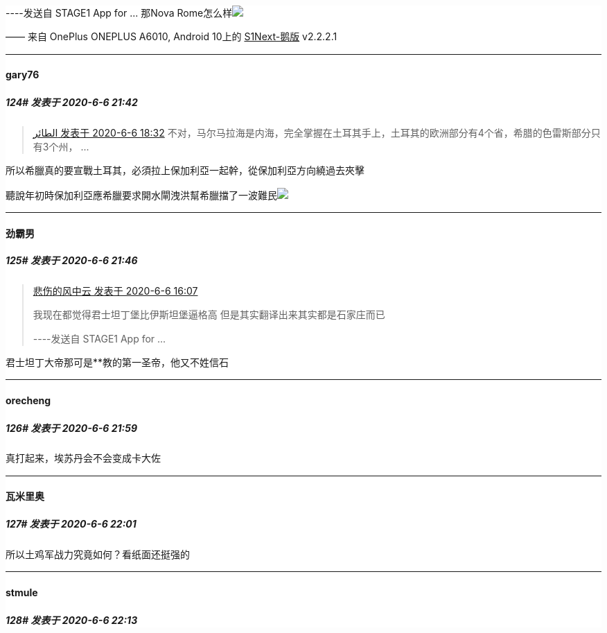 
----发送自 STAGE1 App for ...</blockquote>
那Nova Rome怎么样<img src="https://static.saraba1st.com/image/smiley/face2017/037.png" referrerpolicy="no-referrer">

—— 来自 OnePlus ONEPLUS A6010, Android 10上的 [S1Next-鹅版](https://github.com/ykrank/S1-Next/releases) v2.2.2.1


-----

####  gary76  
##### 124#       发表于 2020-6-6 21:42


<blockquote><a href="httphttps://bbs.saraba1st.com/2b/forum.php?mod=redirect&amp;goto=findpost&amp;pid=47700070&amp;ptid=1939954" target="_blank">الطائر 发表于 2020-6-6 18:32</a>
不对，马尔马拉海是内海，完全掌握在土耳其手上，土耳其的欧洲部分有4个省，希腊的色雷斯部分只有3个州， ...</blockquote>
所以希臘真的要宣戰土耳其，必須拉上保加利亞一起幹，從保加利亞方向繞過去夾擊

聽說年初時保加利亞應希臘要求開水閘洩洪幫希臘擋了一波難民<img src="https://static.saraba1st.com/image/smiley/face2017/040.png" referrerpolicy="no-referrer">


-----

####  劲霸男  
##### 125#       发表于 2020-6-6 21:46


<blockquote><a href="httphttps://bbs.saraba1st.com/2b/forum.php?mod=redirect&amp;goto=findpost&amp;pid=47698756&amp;ptid=1939954" target="_blank">悲伤的风中云 发表于 2020-6-6 16:07</a>

我现在都觉得君士坦丁堡比伊斯坦堡逼格高 但是其实翻译出来其实都是石家庄而已


----发送自 STAGE1 App for ...</blockquote>
君士坦丁大帝那可是**教的第一圣帝，他又不姓信石


-----

####  orecheng  
##### 126#       发表于 2020-6-6 21:59


真打起来，埃苏丹会不会变成卡大佐


-----

####  瓦米里奥  
##### 127#       发表于 2020-6-6 22:01


所以土鸡军战力究竟如何？看纸面还挺强的


-----

####  stmule  
##### 128#       发表于 2020-6-6 22:13

